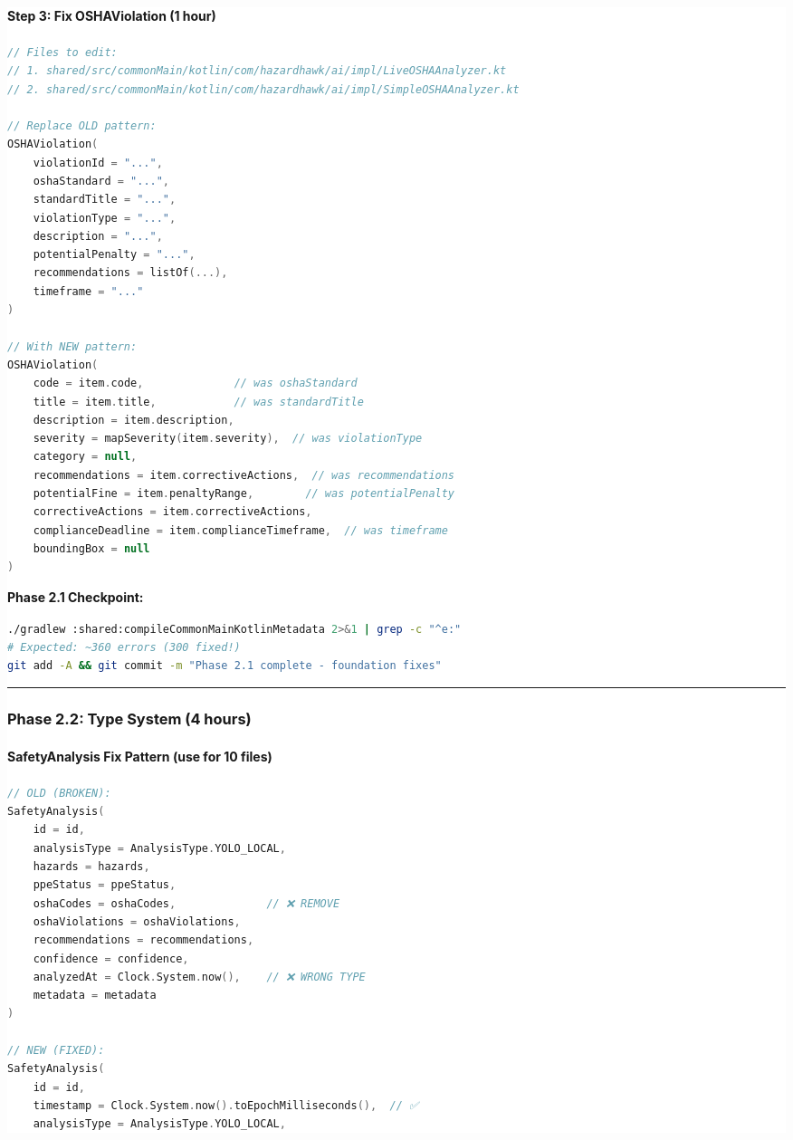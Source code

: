 #### Step 3: Fix OSHAViolation (1 hour)
```kotlin
// Files to edit:
// 1. shared/src/commonMain/kotlin/com/hazardhawk/ai/impl/LiveOSHAAnalyzer.kt
// 2. shared/src/commonMain/kotlin/com/hazardhawk/ai/impl/SimpleOSHAAnalyzer.kt

// Replace OLD pattern:
OSHAViolation(
    violationId = "...",
    oshaStandard = "...",
    standardTitle = "...",
    violationType = "...",
    description = "...",
    potentialPenalty = "...",
    recommendations = listOf(...),
    timeframe = "..."
)

// With NEW pattern:
OSHAViolation(
    code = item.code,              // was oshaStandard
    title = item.title,            // was standardTitle
    description = item.description,
    severity = mapSeverity(item.severity),  // was violationType
    category = null,
    recommendations = item.correctiveActions,  // was recommendations
    potentialFine = item.penaltyRange,        // was potentialPenalty
    correctiveActions = item.correctiveActions,
    complianceDeadline = item.complianceTimeframe,  // was timeframe
    boundingBox = null
)
```

**Phase 2.1 Checkpoint:**
```bash
./gradlew :shared:compileCommonMainKotlinMetadata 2>&1 | grep -c "^e:"
# Expected: ~360 errors (300 fixed!)
git add -A && git commit -m "Phase 2.1 complete - foundation fixes"
```

---

### Phase 2.2: Type System (4 hours)

#### SafetyAnalysis Fix Pattern (use for 10 files)
```kotlin
// OLD (BROKEN):
SafetyAnalysis(
    id = id,
    analysisType = AnalysisType.YOLO_LOCAL,
    hazards = hazards,
    ppeStatus = ppeStatus,
    oshaCodes = oshaCodes,              // ❌ REMOVE
    oshaViolations = oshaViolations,
    recommendations = recommendations,
    confidence = confidence,
    analyzedAt = Clock.System.now(),    // ❌ WRONG TYPE
    metadata = metadata
)

// NEW (FIXED):
SafetyAnalysis(
    id = id,
    timestamp = Clock.System.now().toEpochMilliseconds(),  // ✅
    analysisType = AnalysisType.YOLO_LOCAL,
```
